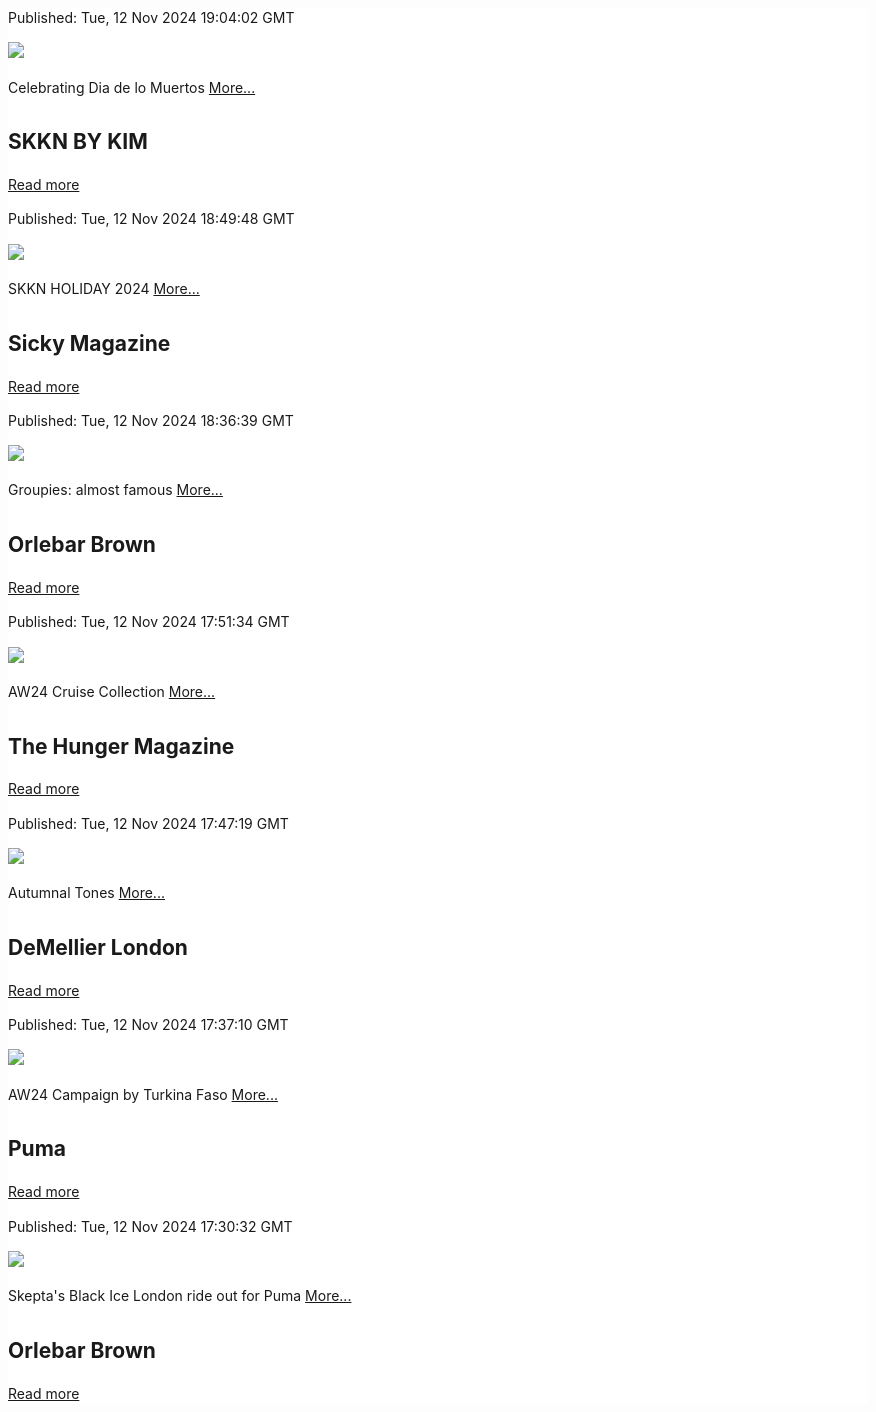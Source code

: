 Published: Tue, 12 Nov 2024 19:04:02 GMT

<p><img src="https://i.mdel.net/i/db/2024/11/2382014/2382014-800w.jpg" /></p>Celebrating Dia de lo Muertos <a href="https://models.com/work/modelscom-celebrating-dia-de-lo-muertos" title="Celebrating Dia de lo Muertos">More...</a>

## SKKN BY KIM
[Read more](https://models.com/work/skkn-by-kim-skkn-holiday)

Published: Tue, 12 Nov 2024 18:49:48 GMT

<p><img src="https://i.mdel.net/i/db/2024/11/2381985/2381985-800w.jpg" /></p>SKKN HOLIDAY 2024 <a href="https://models.com/work/skkn-by-kim-skkn-holiday" title="SKKN HOLIDAY 2024">More...</a>

## Sicky Magazine
[Read more](https://models.com/work/sicky-magazine-groupies-almost-famous)

Published: Tue, 12 Nov 2024 18:36:39 GMT

<p><img src="https://i.mdel.net/i/db/2024/11/2381956/2381956-800w.jpg" /></p>Groupies: almost famous <a href="https://models.com/work/sicky-magazine-groupies-almost-famous" title="Groupies: almost famous">More...</a>

## Orlebar Brown
[Read more](https://models.com/work/orlebar-brown-aw24-cruise-collection)

Published: Tue, 12 Nov 2024 17:51:34 GMT

<p><img src="https://i.mdel.net/i/db/2024/11/2381919/2381919-800w.jpg" /></p>AW24 Cruise Collection <a href="https://models.com/work/orlebar-brown-aw24-cruise-collection" title="AW24 Cruise Collection">More...</a>

## The Hunger Magazine
[Read more](https://models.com/work/the-hunger-magazine-autumnal-tones)

Published: Tue, 12 Nov 2024 17:47:19 GMT

<p><img src="https://i.mdel.net/i/db/2024/11/2381927/2381927-800w.jpg" /></p>Autumnal Tones <a href="https://models.com/work/the-hunger-magazine-autumnal-tones" title="Autumnal Tones">More...</a>

## DeMellier London
[Read more](https://models.com/work/demellier-london-aw24-campaign-by-turkina-faso)

Published: Tue, 12 Nov 2024 17:37:10 GMT

<p><img src="https://i.mdel.net/i/db/2024/11/2381887/2381887-800w.jpg" /></p>AW24 Campaign by Turkina Faso <a href="https://models.com/work/demellier-london-aw24-campaign-by-turkina-faso" title="AW24 Campaign by Turkina Faso">More...</a>

## Puma
[Read more](https://models.com/work/puma-skeptas-black-ice-london-ride-out-for-puma)

Published: Tue, 12 Nov 2024 17:30:32 GMT

<p><img src="https://i.mdel.net/i/db/2024/11/2381854/2381854-800w.jpg" /></p>Skepta's Black Ice London ride out for Puma <a href="https://models.com/work/puma-skeptas-black-ice-london-ride-out-for-puma" title="Skepta's Black Ice London ride out for Puma">More...</a>

## Orlebar Brown
[Read more](https://models.com/work/orlebar-brown-autumn24--campaign-by-jason-hetherington)
